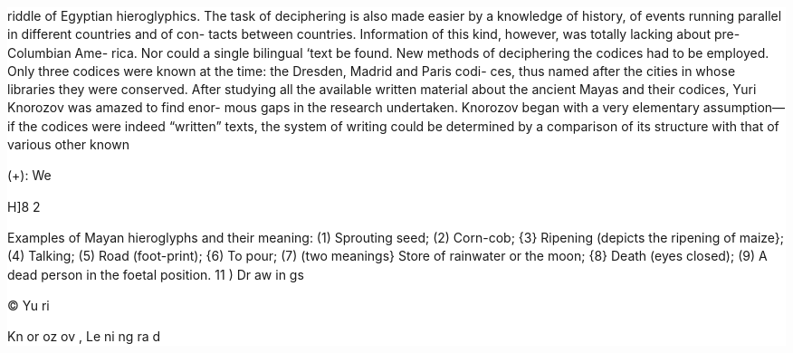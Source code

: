 riddle of Egyptian hieroglyphics. The task 
of deciphering is also made easier by a 
knowledge of history, of events running 
parallel in different countries and of con- 
tacts between countries. 
Information of this kind, however, was 
totally lacking about pre-Columbian Ame- 
rica. Nor could a single bilingual ‘text be 
found. New methods of deciphering the 
codices had to be employed. 
Only three codices were known at the 
time: the Dresden, Madrid and Paris codi- 
ces, thus named after the cities in whose 
libraries they were conserved. After 
studying all the available written material 
about the ancient Mayas and their codices, 
Yuri Knorozov was amazed to find enor- 
mous gaps in the research undertaken. 
Knorozov began with a very elementary 
assumption—if the codices were indeed 
“written” texts, the system of writing 
could be determined by a comparison of its 
structure with that of various other known 
  
(+): 
We 
    
H]8 
2 
      
Examples of Mayan hieroglyphs and their 
meaning: (1) Sprouting seed; (2) Corn-cob; 
{3} Ripening (depicts the ripening of 
maize}; (4) Talking; (5) Road (foot-print); 
{6) To pour; (7) (two meanings} Store of 
rainwater or the moon; {8} Death (eyes 
closed); (9) A dead person in the foetal 
position. 
11 
) 
Dr
aw
in
gs
 
© 
Yu
ri
 
Kn
or
oz
ov
, 
Le
ni
ng
ra
d
